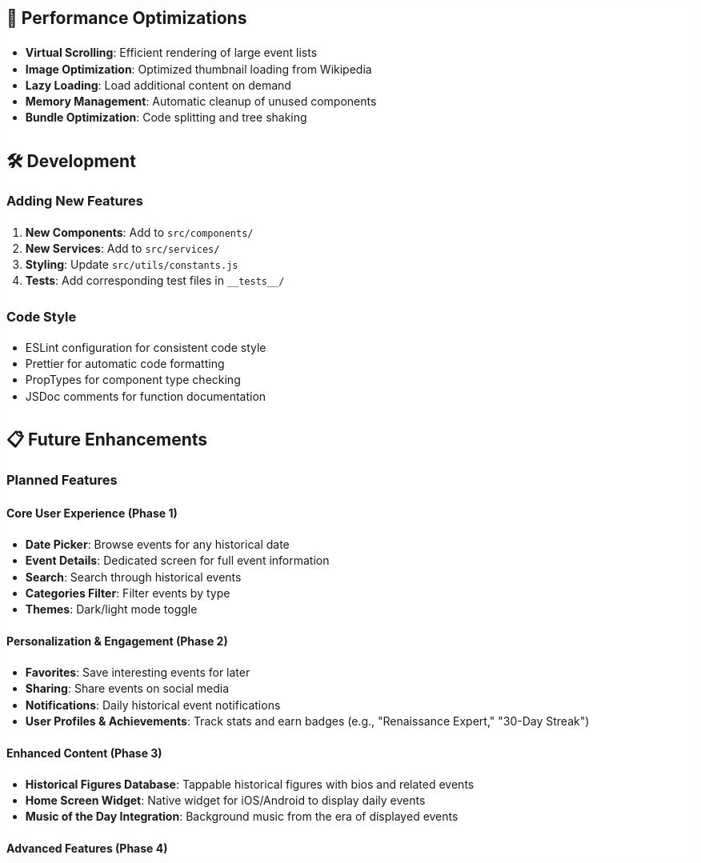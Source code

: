 ## 🚀 Performance Optimizations

- **Virtual Scrolling**: Efficient rendering of large event lists
- **Image Optimization**: Optimized thumbnail loading from Wikipedia
- **Lazy Loading**: Load additional content on demand
- **Memory Management**: Automatic cleanup of unused components
- **Bundle Optimization**: Code splitting and tree shaking

## 🛠️ Development

### Adding New Features

1. **New Components**: Add to `src/components/`
2. **New Services**: Add to `src/services/`
3. **Styling**: Update `src/utils/constants.js`
4. **Tests**: Add corresponding test files in `__tests__/`

### Code Style

- ESLint configuration for consistent code style
- Prettier for automatic code formatting
- PropTypes for component type checking
- JSDoc comments for function documentation

## 📋 Future Enhancements

### Planned Features

#### Core User Experience (Phase 1)

- **Date Picker**: Browse events for any historical date
- **Event Details**: Dedicated screen for full event information
- **Search**: Search through historical events
- **Categories Filter**: Filter events by type
- **Themes**: Dark/light mode toggle

#### Personalization & Engagement (Phase 2)

- **Favorites**: Save interesting events for later
- **Sharing**: Share events on social media
- **Notifications**: Daily historical event notifications
- **User Profiles & Achievements**: Track stats and earn badges (e.g., "Renaissance Expert," "30-Day Streak")

#### Enhanced Content (Phase 3)

- **Historical Figures Database**: Tappable historical figures with bios and related events
- **Home Screen Widget**: Native widget for iOS/Android to display daily events
- **Music of the Day Integration**: Background music from the era of displayed events

#### Advanced Features (Phase 4)
